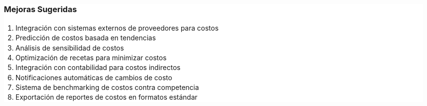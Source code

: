 ### Mejoras Sugeridas
1. Integración con sistemas externos de proveedores para costos
2. Predicción de costos basada en tendencias
3. Análisis de sensibilidad de costos
4. Optimización de recetas para minimizar costos
5. Integración con contabilidad para costos indirectos
6. Notificaciones automáticas de cambios de costo
7. Sistema de benchmarking de costos contra competencia
8. Exportación de reportes de costos en formatos estándar
